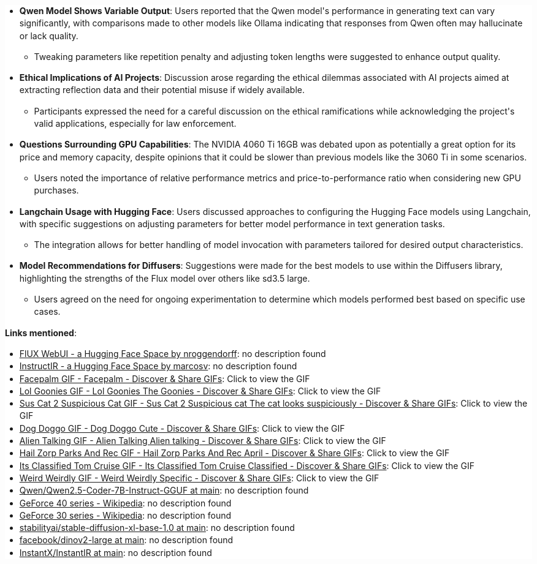 - **Qwen Model Shows Variable Output**: Users reported that the Qwen model's performance in generating text can vary significantly, with comparisons made to other models like Ollama indicating that responses from Qwen often may hallucinate or lack quality.
  
  - Tweaking parameters like repetition penalty and adjusting token lengths were suggested to enhance output quality.
- **Ethical Implications of AI Projects**: Discussion arose regarding the ethical dilemmas associated with AI projects aimed at extracting reflection data and their potential misuse if widely available.
  
  - Participants expressed the need for a careful discussion on the ethical ramifications while acknowledging the project's valid applications, especially for law enforcement.
- **Questions Surrounding GPU Capabilities**: The NVIDIA 4060 Ti 16GB was debated upon as potentially a great option for its price and memory capacity, despite opinions that it could be slower than previous models like the 3060 Ti in some scenarios.
  
  - Users noted the importance of relative performance metrics and price-to-performance ratio when considering new GPU purchases.
- **Langchain Usage with Hugging Face**: Users discussed approaches to configuring the Hugging Face models using Langchain, with specific suggestions on adjusting parameters for better model performance in text generation tasks.
  
  - The integration allows for better handling of model invocation with parameters tailored for desired output characteristics.
- **Model Recommendations for Diffusers**: Suggestions were made for the best models to use within the Diffusers library, highlighting the strengths of the Flux model over others like sd3.5 large.
  
  - Users agreed on the need for ongoing experimentation to determine which models performed best based on specific use cases.

**Links mentioned**:

- [FlUX WebUI - a Hugging Face Space by nroggendorff](https://huggingface.co/spaces/nroggendorff/flux-web): no description found
- [InstructIR - a Hugging Face Space by marcosv](https://huggingface.co/spaces/marcosv/InstructIR): no description found
- [Facepalm GIF - Facepalm - Discover & Share GIFs](https://tenor.com/view/facepalm-gif-4576513125411549651): Click to view the GIF
- [Lol Goonies GIF - Lol Goonies The Goonies - Discover & Share GIFs](https://tenor.com/view/lol-goonies-the-goonies-gif-17881913): Click to view the GIF
- [Sus Cat 2 Suspicious Cat GIF - Sus Cat 2 Suspicious cat The cat looks suspiciously - Discover & Share GIFs](https://tenor.com/view/sus-cat-2-suspicious-cat-the-cat-looks-suspiciously-cat-sits-in-front-of-food-the-ginger-cat-is-watching-gif-14890167989997543813): Click to view the GIF
- [Dog Doggo GIF - Dog Doggo Cute - Discover & Share GIFs](https://tenor.com/view/dog-doggo-cute-math-formulas-gif-17580986): Click to view the GIF
- [Alien Talking GIF - Alien Talking Alien talking - Discover & Share GIFs](https://tenor.com/view/alien-talking-alien-talking-keep-yapping-your-mouth-alien-babbling-gif-17459379075847540969): Click to view the GIF
- [Hail Zorp Parks And Rec GIF - Hail Zorp Parks And Rec April - Discover & Share GIFs](https://tenor.com/view/hail-zorp-parks-and-rec-april-gif-14789564): Click to view the GIF
- [Its Classified Tom Cruise GIF - Its Classified Tom Cruise Classified - Discover & Share GIFs](https://tenor.com/view/its-classified-tom-cruise-classified-private-secret-gif-9579704): Click to view the GIF
- [Weird Weirdly GIF - Weird Weirdly Specific - Discover & Share GIFs](https://tenor.com/view/weird-weirdly-specific-gif-19034416): Click to view the GIF
- [Qwen/Qwen2.5-Coder-7B-Instruct-GGUF at main](https://huggingface.co/Qwen/Qwen2.5-Coder-7B-Instruct-GGUF/tree/main): no description found
- [GeForce 40 series - Wikipedia](https://en.wikipedia.org/wiki/GeForce_40_series#Products): no description found
- [GeForce 30 series - Wikipedia](https://en.wikipedia.org/wiki/GeForce_30_series#Details): no description found
- [stabilityai/stable-diffusion-xl-base-1.0 at main](https://huggingface.co/stabilityai/stable-diffusion-xl-base-1.0/tree/main): no description found
- [facebook/dinov2-large at main](https://huggingface.co/facebook/dinov2-large/tree/main): no description found
- [InstantX/InstantIR at main](https://huggingface.co/InstantX/InstantIR/tree/main/models): no description found
